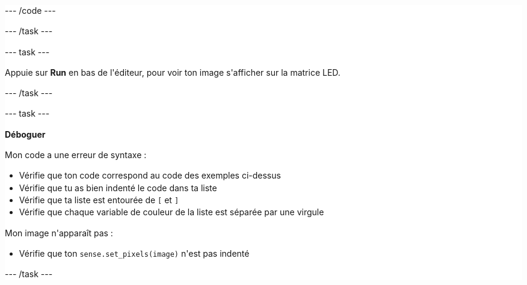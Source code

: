 --- /code ---

--- /task ---

--- task ---

Appuie sur **Run** en bas de l'éditeur, pour voir ton image s'afficher sur la matrice LED.

--- /task ---

--- task ---

**Déboguer**

Mon code a une erreur de syntaxe :

- Vérifie que ton code correspond au code des exemples ci-dessus
- Vérifie que tu as bien indenté le code dans ta liste
- Vérifie que ta liste est entourée de `[` et `]`
- Vérifie que chaque variable de couleur de la liste est séparée par une virgule

Mon image n'apparaît pas :

- Vérifie que ton `sense.set_pixels(image)` n'est pas indenté

--- /task ---



